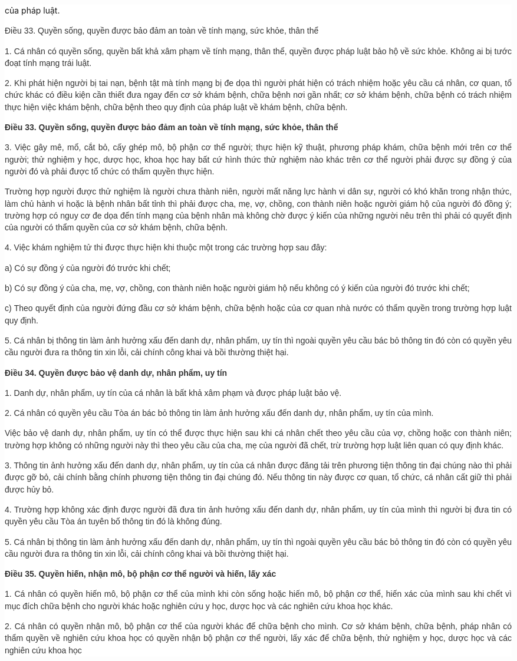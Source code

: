 của pháp luật.</p><p style="color: rgb(51, 51, 51); font-family: Arial, sans-serif; text-align: justify;">Điều 33. Quyền sống, quyền được bảo đảm an toàn về tính mạng, sức khỏe, thân thể</p><p style="color: rgb(51, 51, 51); font-family: Arial, sans-serif; text-align: justify;">1. Cá nhân có quyền sống, quyền bất khả xâm phạm về tính mạng, thân thể, quyền được pháp luật bảo hộ về sức khỏe. Không ai bị tước đoạt tính mạng trái luật.</p><p style="color: rgb(51, 51, 51); font-family: Arial, sans-serif; text-align: justify;">2. Khi phát hiện người bị tai nạn, bệnh tật mà tính mạng bị đe dọa thì người phát hiện có trách nhiệm hoặc yêu cầu cá nhân, cơ quan, tổ chức khác có điều kiện cần thiết đưa ngay đến cơ sở khám bệnh, chữa bệnh nơi gần nhất; cơ sở khám bệnh, chữa bệnh có trách nhiệm thực hiện việc khám bệnh, chữa bệnh theo quy định của pháp luật về khám bệnh, chữa bệnh.</p><p style="color: rgb(51, 51, 51); font-family: Arial, sans-serif; text-align: justify;"><strong style="font-weight: bold;">Điều 33. Quyền sống, quyền được bảo đảm an toàn về tính mạng, sức khỏe, thân thể</strong></p><p style="color: rgb(51, 51, 51); font-family: Arial, sans-serif; text-align: justify;">3. Việc gây mê, mổ, cắt bỏ, cấy ghép mô, bộ phận cơ thể người; thực hiện kỹ thuật, phương pháp khám, chữa bệnh mới trên cơ thể người; thử nghiệm y học, dược học, khoa học hay bất cứ hình thức thử nghiệm nào khác trên cơ thể người phải được sự đồng ý của người đó và phải được tổ chức có thẩm quyền thực hiện.</p><p style="color: rgb(51, 51, 51); font-family: Arial, sans-serif; text-align: justify;">Trường hợp người được thử nghiệm là người chưa thành niên, người mất năng lực hành vi dân sự, người có khó khăn trong nhận thức, làm chủ hành vi hoặc là bệnh nhân bất tỉnh thì phải được cha, mẹ, vợ, chồng, con thành niên hoặc người giám hộ của người đó đồng ý; trường hợp có nguy cơ đe dọa đến tính mạng của bệnh nhân mà không chờ được ý kiến của những người nêu trên thì phải có quyết định của người có thẩm quyền của cơ sở khám bệnh, chữa bệnh.</p><p style="color: rgb(51, 51, 51); font-family: Arial, sans-serif; text-align: justify;">4. Việc khám nghiệm tử thi được thực hiện khi thuộc một trong các trường hợp sau đây:</p><p style="color: rgb(51, 51, 51); font-family: Arial, sans-serif; text-align: justify;">a) Có sự đồng ý của người đó trước khi chết;</p><p style="color: rgb(51, 51, 51); font-family: Arial, sans-serif; text-align: justify;">b) Có sự đồng ý của cha, mẹ, vợ, chồng, con thành niên hoặc người giám hộ nếu không có ý kiến của người đó trước khi chết;</p><p style="color: rgb(51, 51, 51); font-family: Arial, sans-serif; text-align: justify;">c) Theo quyết định của người đứng đầu cơ sở khám bệnh, chữa bệnh hoặc của cơ quan nhà nước có thẩm quyền trong trường hợp luật quy định.</p><p style="color: rgb(51, 51, 51); font-family: Arial, sans-serif; text-align: justify;">5. Cá nhân bị thông tin làm ảnh hưởng xấu đến danh dự, nhân phẩm, uy tín thì ngoài quyền yêu cầu bác bỏ thông tin đó còn có quyền yêu cầu người đưa ra thông tin xin lỗi, cải chính công khai và bồi thường thiệt hại.</p><p style="color: rgb(51, 51, 51); font-family: Arial, sans-serif; text-align: justify;"><strong style="font-weight: bold;">Điều 34. Quyền được bảo vệ danh dự, nhân phẩm, uy tín</strong></p><p style="color: rgb(51, 51, 51); font-family: Arial, sans-serif; text-align: justify;">1. Danh dự, nhân phẩm, uy tín của cá nhân là bất khả xâm phạm và được pháp luật bảo vệ.</p><p style="color: rgb(51, 51, 51); font-family: Arial, sans-serif; text-align: justify;">2. Cá nhân có quyền yêu cầu Tòa án bác bỏ thông tin làm ảnh hưởng xấu đến danh dự, nhân phẩm, uy tín của mình.</p><p style="color: rgb(51, 51, 51); font-family: Arial, sans-serif; text-align: justify;">Việc bảo vệ danh dự, nhân phẩm, uy tín có thể được thực hiện sau khi cá nhân chết theo yêu cầu của vợ, chồng hoặc con thành niên; trường hợp không có những người này thì theo yêu cầu của cha, mẹ của người đã chết, trừ trường hợp luật liên quan có quy định khác.</p><p style="color: rgb(51, 51, 51); font-family: Arial, sans-serif; text-align: justify;">3. Thông tin ảnh hưởng xấu đến danh dự, nhân phẩm, uy tín của cá nhân được đăng tải trên phương tiện thông tin đại chúng nào thì phải được gỡ bỏ, cải chính bằng chính phương tiện thông tin đại chúng đó. Nếu thông tin này được cơ quan, tổ chức, cá nhân cất giữ thì phải được hủy bỏ.</p><p style="color: rgb(51, 51, 51); font-family: Arial, sans-serif; text-align: justify;">4. Trường hợp không xác định được người đã đưa tin ảnh hưởng xấu đến danh dự, nhân phẩm, uy tín của mình thì người bị đưa tin có quyền yêu cầu Tòa án tuyên bố thông tin đó là không đúng.</p><p style="color: rgb(51, 51, 51); font-family: Arial, sans-serif; text-align: justify;">5. Cá nhân bị thông tin làm ảnh hưởng xấu đến danh dự, nhân phẩm, uy tín thì ngoài quyền yêu cầu bác bỏ thông tin đó còn có quyền yêu cầu người đưa ra thông tin xin lỗi, cải chính công khai và bồi thường thiệt hại.</p><p style="color: rgb(51, 51, 51); font-family: Arial, sans-serif; text-align: justify;"><strong style="font-weight: bold;">Điều 35. Quyền hiến, nhận mô, bộ phận cơ thể người và hiến, lấy xác</strong></p><p style="color: rgb(51, 51, 51); font-family: Arial, sans-serif; text-align: justify;">1. Cá nhân có quyền hiến mô, bộ phận cơ thể của mình khi còn sống hoặc hiến mô, bộ phận cơ thể, hiến xác của mình sau khi chết vì mục đích chữa bệnh cho người khác hoặc nghiên cứu y học, dược học và các nghiên cứu khoa học khác.</p><p style="color: rgb(51, 51, 51); font-family: Arial, sans-serif; text-align: justify;">2. Cá nhân có quyền nhận mô, bộ phận cơ thể của người khác để chữa bệnh cho mình. Cơ sở khám bệnh, chữa bệnh, pháp nhân có thẩm quyền về nghiên cứu khoa học có quyền nhận bộ phận cơ thể người, lấy xác để chữa bệnh, thử nghiệm y học, dược học và các nghiên cứu khoa học